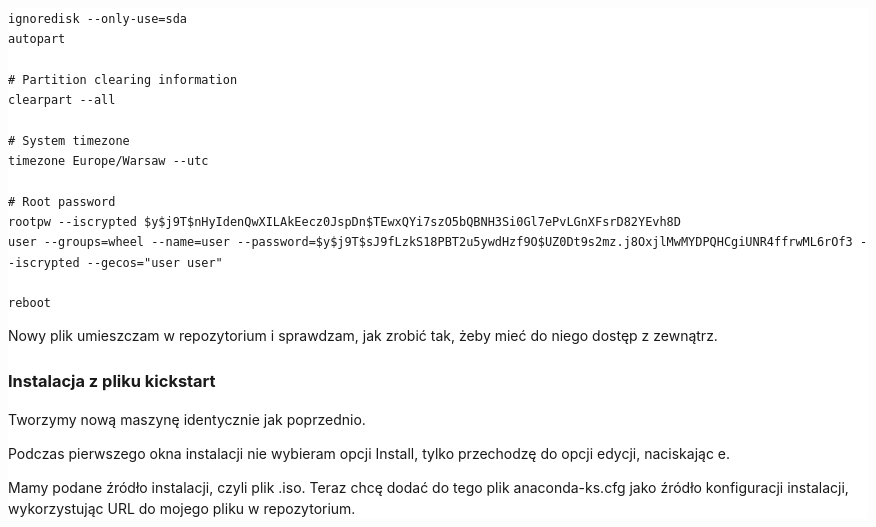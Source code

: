 ```kickstart
ignoredisk --only-use=sda
autopart

# Partition clearing information
clearpart --all

# System timezone
timezone Europe/Warsaw --utc

# Root password
rootpw --iscrypted $y$j9T$nHyIdenQwXILAkEecz0JspDn$TEwxQYi7szO5bQBNH3Si0Gl7ePvLGnXFsrD82YEvh8D
user --groups=wheel --name=user --password=$y$j9T$sJ9fLzkS18PBT2u5ywdHzf9O$UZ0Dt9s2mz.j8OxjlMwMYDPQHCgiUNR4ffrwML6rOf3 --iscrypted --gecos="user user"

reboot
```

Nowy plik umieszczam w repozytorium i sprawdzam, jak zrobić tak, żeby mieć do niego dostęp z zewnątrz.


### Instalacja z pliku kickstart

Tworzymy nową maszynę identycznie jak poprzednio.

Podczas pierwszego okna instalacji nie wybieram opcji Install, tylko przechodzę do opcji edycji, naciskając e.

Mamy podane źródło instalacji, czyli plik .iso. Teraz chcę dodać do tego plik anaconda-ks.cfg jako źródło konfiguracji instalacji, wykorzystując URL do mojego pliku w repozytorium.
